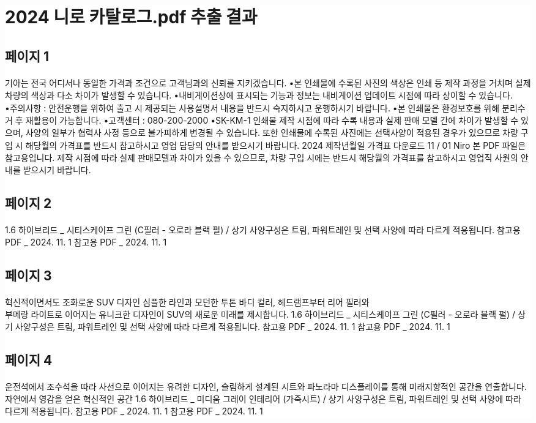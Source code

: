 # 2024 니로 카탈로그.pdf 추출 결과

## 페이지 1

기아는 전국 어디서나 동일한 가격과 조건으로 고객님과의 신뢰를 지키겠습니다.
•본 인쇄물에 수록된 사진의 색상은 인쇄 등 제작 과정을 거치며 실제 차량의 색상과 다소 차이가 발생할 수 있습니다.
•내비게이션상에 표시되는 기능과 정보는 내비게이션 업데이트 시점에 따라 상이할 수 있습니다.    
•주의사항 : 안전운행을 위하여 출고 시 제공되는 사용설명서 내용을 반드시 숙지하시고 운행하시기 바랍니다.
•본 인쇄물은 환경보호를 위해 분리수거 후 재활용이 가능합니다.
•고객센터 : 080-200-2000   •SK-KM-1
인쇄물 제작 시점에 따라 수록 내용과 실제 판매 모델 간에 차이가 발생할 수 있으며, 
사양의 일부가 협력사 사정 등으로 불가피하게 변경될 수 있습니다. 또한 인쇄물에 수록된 사진에는 선택사양이 적용된 경우가 있으므로 
차량 구입 시 해당월의 가격표를 반드시 참고하시고 영업 담당의 안내를 받으시기 바랍니다.
2024
제작년월일
가격표 다운로드
11 /  01
Niro
본 PDF 파일은 참고용입니다. 
제작 시점에 따라 실제 판매모델과 차이가 있을 수 있으므로, 
차량 구입 시에는 반드시 해당월의 가격표를 참고하시고 
영업직 사원의 안내를 받으시기 바랍니다.


## 페이지 2

1.6 하이브리드 _ 시티스케이프 그린 (C필러 - 오로라 블랙 펄) / 상기 사양구성은 트림, 파워트레인 및 선택 사양에 따라 다르게 적용됩니다.
참고용 PDF _ 2024. 11. 1
참고용 PDF _ 2024. 11. 1


## 페이지 3

혁신적이면서도 조화로운 SUV 디자인
심플한 라인과 모던한 투톤 바디 컬러, 헤드램프부터 리어 필러와  
부메랑 라이트로 이어지는 유니크한 디자인이 SUV의 새로운 미래를 제시합니다.
1.6 하이브리드 _ 시티스케이프 그린 (C필러 - 오로라 블랙 펄) / 상기 사양구성은 트림, 파워트레인 및 선택 사양에 따라 다르게 적용됩니다.
참고용 PDF _ 2024. 11. 1
참고용 PDF _ 2024. 11. 1


## 페이지 4

운전석에서 조수석을 따라 사선으로 이어지는 유려한 디자인,
슬림하게 설계된 시트와 파노라마 디스플레이를 통해 미래지향적인 공간을 연출합니다.
자연에서 영감을 얻은 혁신적인 공간
1.6 하이브리드 _ 미디움 그레이 인테리어 (가죽시트) / 상기 사양구성은 트림, 파워트레인 및 선택 사양에 따라 다르게 적용됩니다.
참고용 PDF _ 2024. 11. 1
참고용 PDF _ 2024. 11. 1
